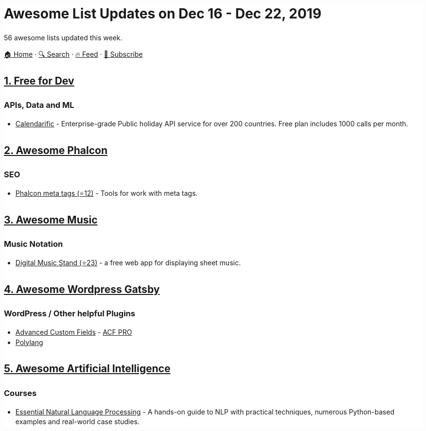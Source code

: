 # Awesome List Updates on Dec 16 - Dec 22, 2019

56 awesome lists updated this week.

[🏠 Home](/README.md) · [🔍 Search](https://www.trackawesomelist.com/search/) · [🔥 Feed](https://www.trackawesomelist.com/week/rss.xml) · [📮 Subscribe](https://trackawesomelist.us17.list-manage.com/subscribe?u=d2f0117aa829c83a63ec63c2f&id=36a103854c)



## [1. Free for Dev](/content/ripienaar/free-for-dev/week/README.md)

### APIs, Data and ML

*   [Calendarific](https://calendarific.com) - Enterprise-grade Public holiday API service for over 200 countries. Free plan includes 1000 calls per month.

## [2. Awesome Phalcon](/content/phalcon/awesome-phalcon/week/README.md)

### SEO

*   [Phalcon meta tags (⭐12)](https://github.com/izica/phalcon-meta-tags) - Tools for work with meta tags.

## [3. Awesome Music](/content/ciconia/awesome-music/week/README.md)

### Music Notation

*   [Digital Music Stand (⭐23)](https://github.com/PatWie/digitalmusicstand) - a free web app for displaying sheet music.

## [4. Awesome Wordpress Gatsby](/content/henrikwirth/awesome-wordpress-gatsby/week/README.md)

### WordPress / Other helpful Plugins

*   [Advanced Custom Fields](https://wordpress.org/plugins/advanced-custom-fields/) - [ACF PRO](https://www.advancedcustomfields.com/pro/)
*   [Polylang](https://wordpress.org/plugins/polylang/)

## [5. Awesome Artificial Intelligence](/content/owainlewis/awesome-artificial-intelligence/week/README.md)

### Courses

*   [Essential Natural Language Processing](https://www.manning.com/books/essential-natural-language-processing) - A hands-on guide to NLP with practical techniques, numerous Python-based examples and real-world case studies.
